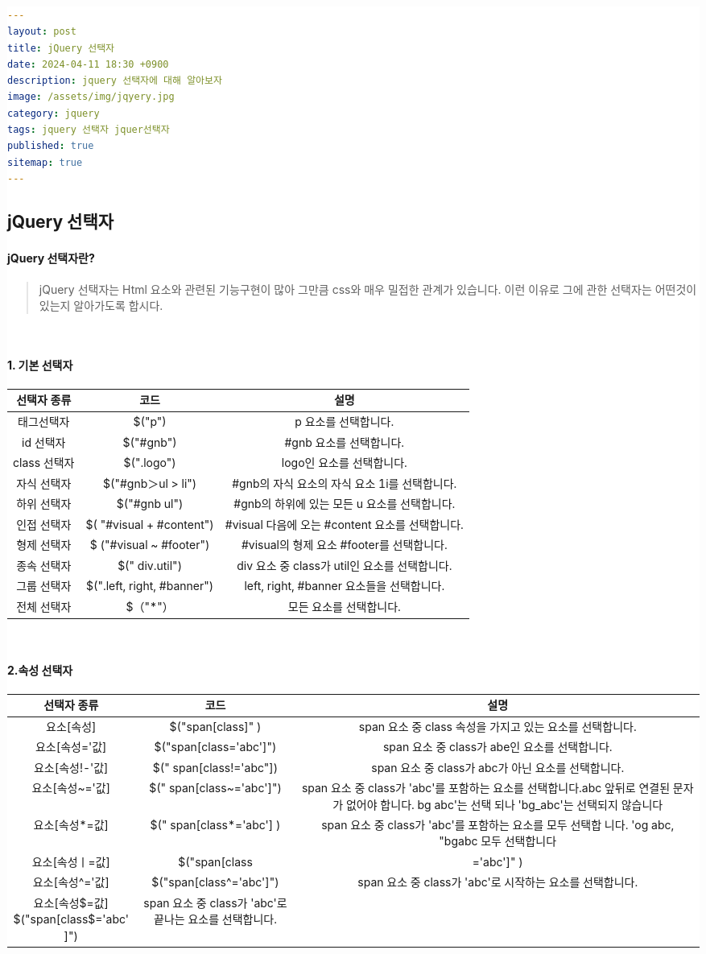 ```yaml
---
layout: post
title: jQuery 선택자
date: 2024-04-11 18:30 +0900
description: jquery 선택자에 대해 알아보자
image: /assets/img/jqyery.jpg
category: jquery
tags: jquery 선택자 jquer선택자
published: true
sitemap: true
---
```


## jQuery 선택자

#### jQuery 선택자란?
> jQuery 선택자는 Html 요소와 관련된 기능구현이 많아 그만큼 css와 매우 밀접한 관계가 있습니다. 이런 이유로 그에 관한 선택자는 어떤것이 있는지 알아가도록 합시다.
<br>

#### **1. 기본 선택자**

|선택자 종류| 코드 | 설명 |    
|:---:|:---:|:---:|
| 태그선택자| $("p")| p 요소를 선택합니다.|
| id 선택자| $("#gnb")|#gnb 요소를 선택합니다.|
| class 선택자 | $(".logo")|logo인 요소를 선택합니다.|
| 자식 선택자| $("#gnb＞ul > li") | #gnb의 자식 요소의 자식 요소 1i를 선택합니다.|
|하위 선택자| $("#gnb ul")| #gnb의 하위에 있는 모든 u 요소를 선택합니다.|
| 인접 선택자| $( "#visual + #content") | #visual 다음에 오는 #content 요소를 선택합니다.|
| 형제 선택자| $ ("#visual ~ #footer") | #visual의 형제 요소 #footer를 선택합니다.|
| 종속 선택자| $(" div.util")| div 요소 중 class가 util인 요소를 선택합니다.|
| 그룹 선택자| $(".left, right, #banner")|left, right, #banner 요소들을 선택합니다. |
| 전체 선택자| $（"*"） | 모든 요소를 선택합니다.|

<br>

#### 2.속성 선택자 

|선택자 종류| 코드 | 설명 |    
|:---:|:---:|:---:|
| 요소[속성]| $("span[class]" )|span 요소 중 class 속성을 가지고 있는 요소를 선택합니다.|
| 요소[속성='값]| $("span[class='abc']")|span 요소 중 class가 abe인 요소를 선택합니다.|
| 요소[속성!-'값] | $(" span[class!='abc"])|span 요소 중 class가 abc가 아닌 요소를 선택합니다.|
| 요소[속성~='값]| $(" span[class~='abc']") | span 요소 중 class가 'abc'를 포함하는 요소를 선택합니다.abc 앞뒤로 연결된 문자가 없어야 합니다. bg abc'는 선택 되나 'bg_abc'는 선택되지 않습니다 |
|요소[속성*=값]| $(" span[class*='abc'] )| span 요소 중 class가 'abc'를 포함하는 요소를 모두 선택합 니다. 'og abc, "bgabc 모두 선택합니다|
| 요소[속성ㅣ=값]| $("span[class|='abc']" ) | span 요소 중 class가 'abc'나 abe로 시작하는 요소를 선택합니다.|
| 요소[속성^='값]| $("span[class^='abc']") | span 요소 중 class가 'abc'로 시작하는 요소를 선택합니다.|
| 요소[속성$=값] $("span[class$='abc']")| span 요소 중 class가 'abc'로 끝나는 요소를 선택합니다.|
